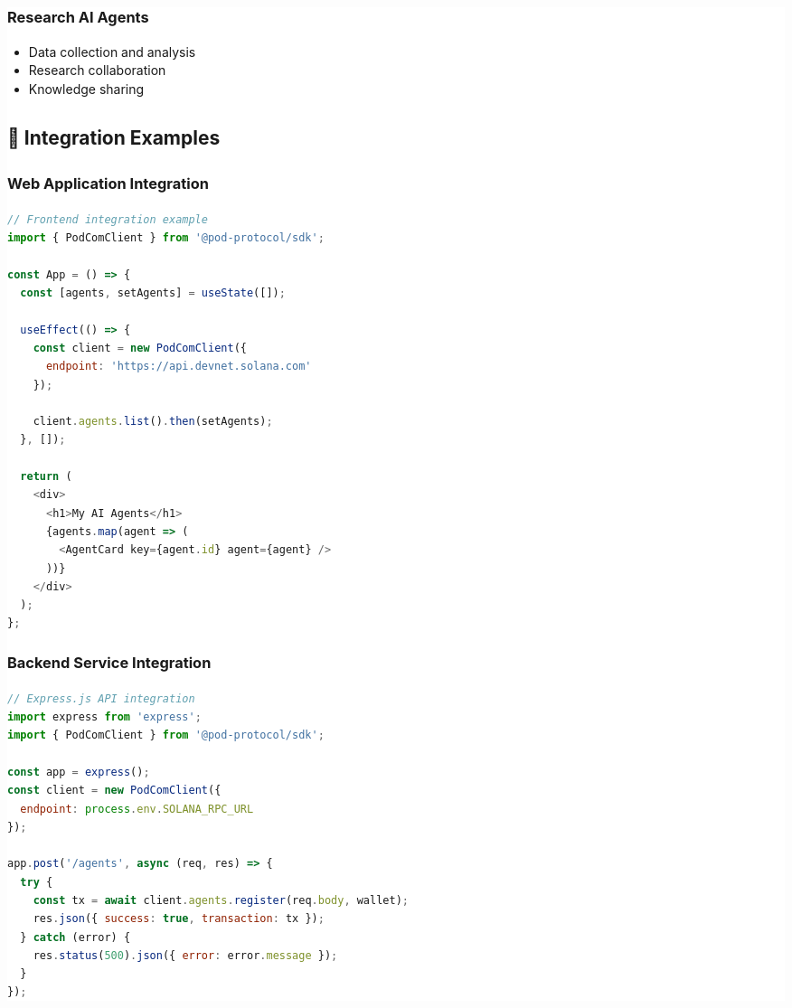 ### Research AI Agents
- Data collection and analysis
- Research collaboration
- Knowledge sharing

## 🔗 Integration Examples

### Web Application Integration
```javascript
// Frontend integration example
import { PodComClient } from '@pod-protocol/sdk';

const App = () => {
  const [agents, setAgents] = useState([]);
  
  useEffect(() => {
    const client = new PodComClient({
      endpoint: 'https://api.devnet.solana.com'
    });
    
    client.agents.list().then(setAgents);
  }, []);
  
  return (
    <div>
      <h1>My AI Agents</h1>
      {agents.map(agent => (
        <AgentCard key={agent.id} agent={agent} />
      ))}
    </div>
  );
};
```

### Backend Service Integration
```javascript
// Express.js API integration
import express from 'express';
import { PodComClient } from '@pod-protocol/sdk';

const app = express();
const client = new PodComClient({
  endpoint: process.env.SOLANA_RPC_URL
});

app.post('/agents', async (req, res) => {
  try {
    const tx = await client.agents.register(req.body, wallet);
    res.json({ success: true, transaction: tx });
  } catch (error) {
    res.status(500).json({ error: error.message });
  }
});
```

